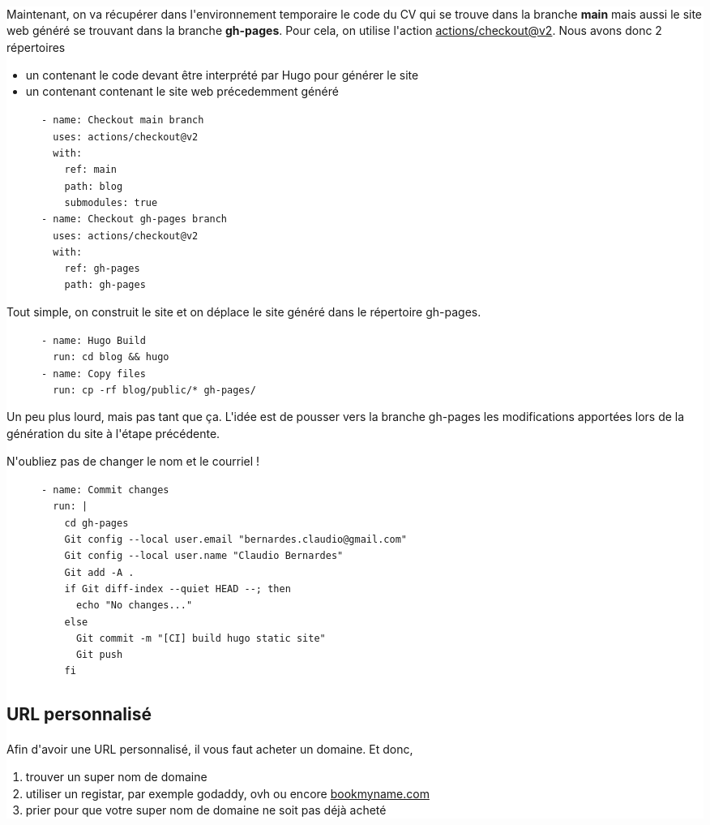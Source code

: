 Maintenant, on va récupérer dans l'environnement temporaire le code du CV qui se trouve dans la branche **main** mais aussi le site web généré se trouvant dans la branche **gh-pages**.
Pour cela, on utilise l'action [actions/checkout@v2](https://github.com/actions/checkout). Nous avons donc 2 répertoires
  - un contenant le code devant être interprété par Hugo pour générer le site
  - un contenant contenant le site web précedemment généré

```
      - name: Checkout main branch
        uses: actions/checkout@v2
        with:
          ref: main
          path: blog
          submodules: true
      - name: Checkout gh-pages branch
        uses: actions/checkout@v2
        with:
          ref: gh-pages
          path: gh-pages
```


Tout simple, on construit le site et on déplace le site généré dans le répertoire gh-pages.

```
      - name: Hugo Build
        run: cd blog && hugo
      - name: Copy files
        run: cp -rf blog/public/* gh-pages/
```

Un peu plus lourd, mais pas tant que ça. L'idée est de pousser vers la branche gh-pages les modifications apportées lors de la génération du site à l'étape précédente.

N'oubliez pas de changer le nom et le courriel !

```
      - name: Commit changes
        run: |
          cd gh-pages
          Git config --local user.email "bernardes.claudio@gmail.com"
          Git config --local user.name "Claudio Bernardes"
          Git add -A .
          if Git diff-index --quiet HEAD --; then
            echo "No changes..."
          else
            Git commit -m "[CI] build hugo static site"
            Git push
          fi
```



## URL personnalisé
Afin d'avoir une URL personnalisé, il vous faut acheter un domaine. Et donc, 
  1. trouver un super nom de domaine
  2. utiliser un registar, par exemple godaddy, ovh ou encore [bookmyname.com](https://www.bookmyname.com)
  3. prier pour que votre super nom de domaine ne soit pas déjà acheté 
